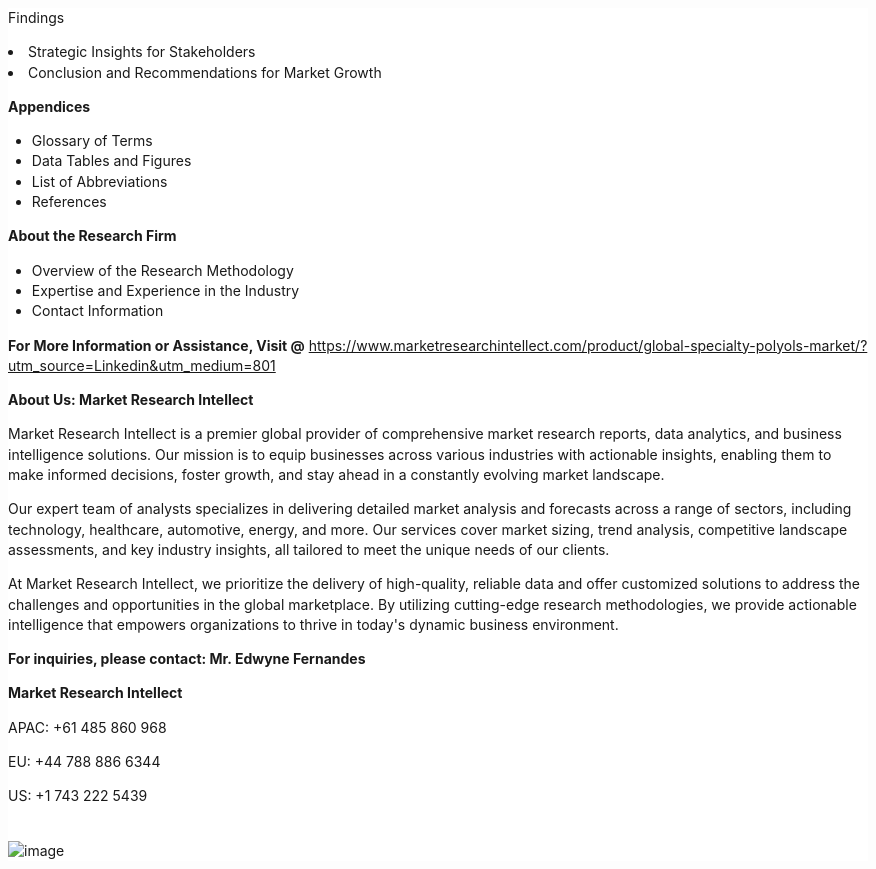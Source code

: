 Findings</li><li>Strategic Insights for Stakeholders</li><li>Conclusion and Recommendations for Market Growth</li></ul><p><strong>Appendices</strong></p><ul><li>Glossary of Terms</li><li>Data Tables and Figures</li><li>List of Abbreviations</li><li>References</li></ul><p><strong>About the Research Firm</strong></p><ul><li>Overview of the Research Methodology</li><li>Expertise and Experience in the Industry</li><li>Contact Information</li></ul></div><div class="article-main__content" data-test-id="publishing-text-block"><p><span class="font-[700]"><strong>For More Information or Assistance, Visit @</strong>&nbsp;<a href="https://www.marketresearchintellect.com/product/global-specialty-polyols-market/?utm_source=Linkedin&utm_medium=801">https://www.marketresearchintellect.com/product/global-specialty-polyols-market/?utm_source=Linkedin&utm_medium=801</a></span></p><p><strong>About Us: Market Research Intellect</strong></p><p>Market Research Intellect is a premier global provider of comprehensive market research reports, data analytics, and business intelligence solutions. Our mission is to equip businesses across various industries with actionable insights, enabling them to make informed decisions, foster growth, and stay ahead in a constantly evolving market landscape.</p><p>Our expert team of analysts specializes in delivering detailed market analysis and forecasts across a range of sectors, including technology, healthcare, automotive, energy, and more. Our services cover market sizing, trend analysis, competitive landscape assessments, and key industry insights, all tailored to meet the unique needs of our clients.</p><p>At Market Research Intellect, we prioritize the delivery of high-quality, reliable data and offer customized solutions to address the challenges and opportunities in the global marketplace. By utilizing cutting-edge research methodologies, we provide actionable intelligence that empowers organizations to thrive in today's dynamic business environment.</p><p><strong>For inquiries, please contact: Mr. Edwyne Fernandes</strong></p><p><strong>Market Research Intellect</strong></p><p>APAC: +61 485 860 968</p><p>EU: +44 788 886 6344</p><p>US: +1 743 222 5439</p></div><div class="article-main__content" data-test-id="publishing-text-block">&nbsp;</div>
![image](https://github.com/user-attachments/assets/83baf6b3-0068-487d-89a5-0de7a4b7dd42)
